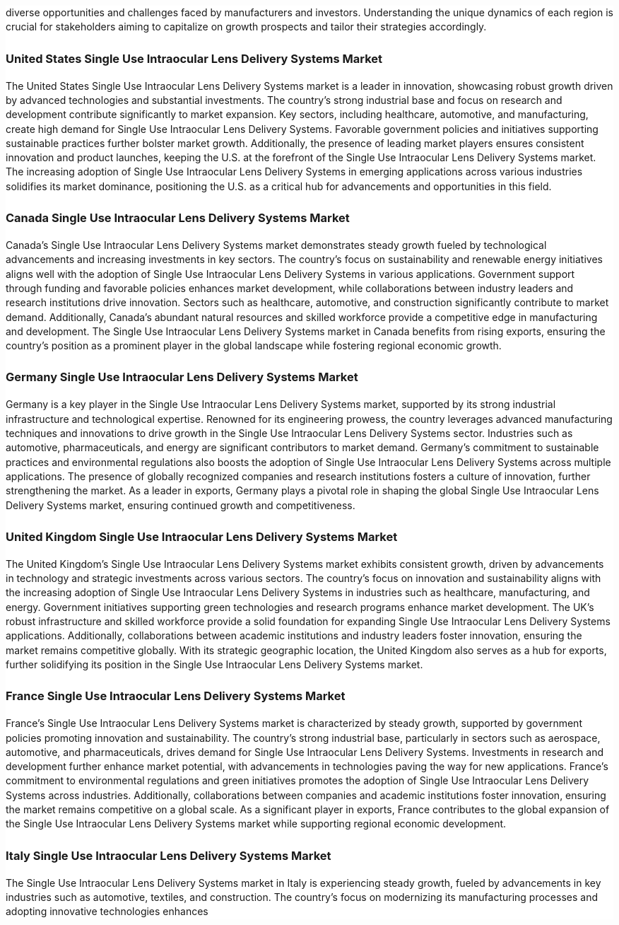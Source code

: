 diverse opportunities and challenges faced by manufacturers and investors. Understanding the unique dynamics of each region is crucial for stakeholders aiming to capitalize on growth prospects and tailor their strategies accordingly.</p><h3>United States Single Use Intraocular Lens Delivery Systems Market</h3><p>The United States Single Use Intraocular Lens Delivery Systems market is a leader in innovation, showcasing robust growth driven by advanced technologies and substantial investments. The country&rsquo;s strong industrial base and focus on research and development contribute significantly to market expansion. Key sectors, including healthcare, automotive, and manufacturing, create high demand for Single Use Intraocular Lens Delivery Systems. Favorable government policies and initiatives supporting sustainable practices further bolster market growth. Additionally, the presence of leading market players ensures consistent innovation and product launches, keeping the U.S. at the forefront of the Single Use Intraocular Lens Delivery Systems market. The increasing adoption of Single Use Intraocular Lens Delivery Systems in emerging applications across various industries solidifies its market dominance, positioning the U.S. as a critical hub for advancements and opportunities in this field.</p><h3>Canada Single Use Intraocular Lens Delivery Systems Market</h3><p>Canada&rsquo;s Single Use Intraocular Lens Delivery Systems market demonstrates steady growth fueled by technological advancements and increasing investments in key sectors. The country&rsquo;s focus on sustainability and renewable energy initiatives aligns well with the adoption of Single Use Intraocular Lens Delivery Systems in various applications. Government support through funding and favorable policies enhances market development, while collaborations between industry leaders and research institutions drive innovation. Sectors such as healthcare, automotive, and construction significantly contribute to market demand. Additionally, Canada&rsquo;s abundant natural resources and skilled workforce provide a competitive edge in manufacturing and development. The Single Use Intraocular Lens Delivery Systems market in Canada benefits from rising exports, ensuring the country&rsquo;s position as a prominent player in the global landscape while fostering regional economic growth.</p><h3>Germany Single Use Intraocular Lens Delivery Systems Market</h3><p>Germany is a key player in the Single Use Intraocular Lens Delivery Systems market, supported by its strong industrial infrastructure and technological expertise. Renowned for its engineering prowess, the country leverages advanced manufacturing techniques and innovations to drive growth in the Single Use Intraocular Lens Delivery Systems sector. Industries such as automotive, pharmaceuticals, and energy are significant contributors to market demand. Germany&rsquo;s commitment to sustainable practices and environmental regulations also boosts the adoption of Single Use Intraocular Lens Delivery Systems across multiple applications. The presence of globally recognized companies and research institutions fosters a culture of innovation, further strengthening the market. As a leader in exports, Germany plays a pivotal role in shaping the global Single Use Intraocular Lens Delivery Systems market, ensuring continued growth and competitiveness.</p><h3>United Kingdom Single Use Intraocular Lens Delivery Systems Market</h3><p>The United Kingdom&rsquo;s Single Use Intraocular Lens Delivery Systems market exhibits consistent growth, driven by advancements in technology and strategic investments across various sectors. The country&rsquo;s focus on innovation and sustainability aligns with the increasing adoption of Single Use Intraocular Lens Delivery Systems in industries such as healthcare, manufacturing, and energy. Government initiatives supporting green technologies and research programs enhance market development. The UK&rsquo;s robust infrastructure and skilled workforce provide a solid foundation for expanding Single Use Intraocular Lens Delivery Systems applications. Additionally, collaborations between academic institutions and industry leaders foster innovation, ensuring the market remains competitive globally. With its strategic geographic location, the United Kingdom also serves as a hub for exports, further solidifying its position in the Single Use Intraocular Lens Delivery Systems market.</p><h3>France Single Use Intraocular Lens Delivery Systems Market</h3><p>France&rsquo;s Single Use Intraocular Lens Delivery Systems market is characterized by steady growth, supported by government policies promoting innovation and sustainability. The country&rsquo;s strong industrial base, particularly in sectors such as aerospace, automotive, and pharmaceuticals, drives demand for Single Use Intraocular Lens Delivery Systems. Investments in research and development further enhance market potential, with advancements in technologies paving the way for new applications. France&rsquo;s commitment to environmental regulations and green initiatives promotes the adoption of Single Use Intraocular Lens Delivery Systems across industries. Additionally, collaborations between companies and academic institutions foster innovation, ensuring the market remains competitive on a global scale. As a significant player in exports, France contributes to the global expansion of the Single Use Intraocular Lens Delivery Systems market while supporting regional economic development.</p><h3>Italy Single Use Intraocular Lens Delivery Systems Market</h3><p>The Single Use Intraocular Lens Delivery Systems market in Italy is experiencing steady growth, fueled by advancements in key industries such as automotive, textiles, and construction. The country&rsquo;s focus on modernizing its manufacturing processes and adopting innovative technologies enhances